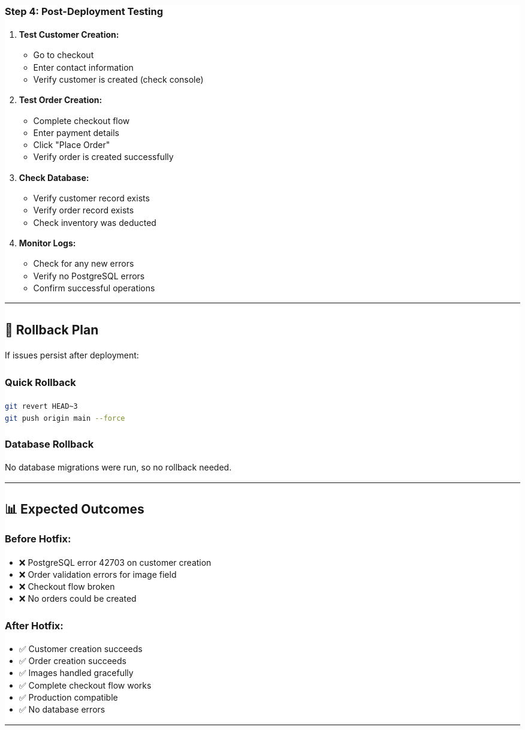 ### **Step 4: Post-Deployment Testing**

1. **Test Customer Creation:**
   - Go to checkout
   - Enter contact information
   - Verify customer is created (check console)

2. **Test Order Creation:**
   - Complete checkout flow
   - Enter payment details
   - Click "Place Order"
   - Verify order is created successfully

3. **Check Database:**
   - Verify customer record exists
   - Verify order record exists
   - Check inventory was deducted

4. **Monitor Logs:**
   - Check for any new errors
   - Verify no PostgreSQL errors
   - Confirm successful operations

---

## **🔄 Rollback Plan**

If issues persist after deployment:

### **Quick Rollback**
```bash
git revert HEAD~3
git push origin main --force
```

### **Database Rollback**
No database migrations were run, so no rollback needed.

---

## **📊 Expected Outcomes**

### **Before Hotfix:**
- ❌ PostgreSQL error 42703 on customer creation
- ❌ Order validation errors for image field
- ❌ Checkout flow broken
- ❌ No orders could be created

### **After Hotfix:**
- ✅ Customer creation succeeds
- ✅ Order creation succeeds
- ✅ Images handled gracefully
- ✅ Complete checkout flow works
- ✅ Production compatible
- ✅ No database errors

---